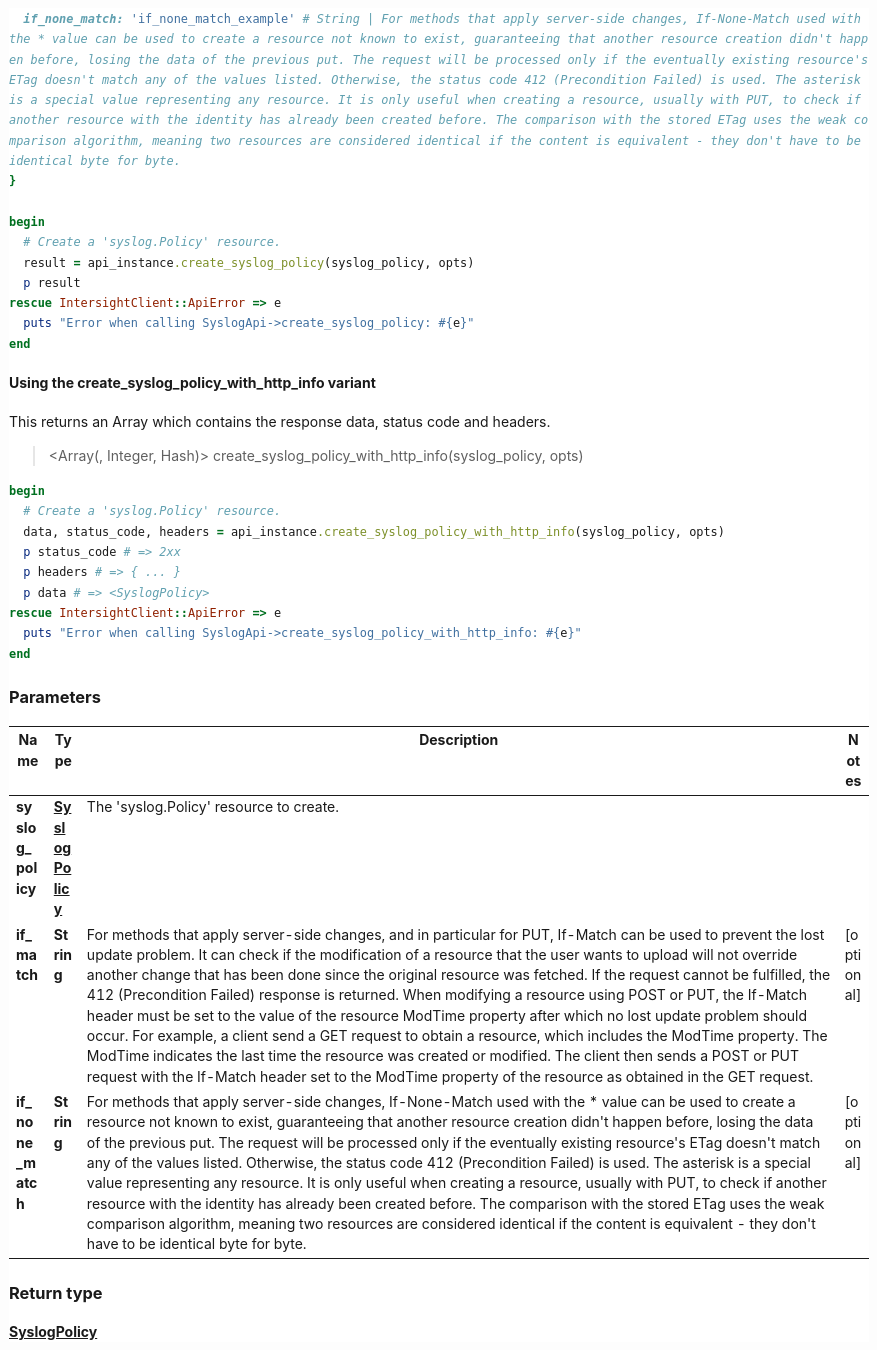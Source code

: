 ```ruby
  if_none_match: 'if_none_match_example' # String | For methods that apply server-side changes, If-None-Match used with the * value can be used to create a resource not known to exist, guaranteeing that another resource creation didn't happen before, losing the data of the previous put. The request will be processed only if the eventually existing resource's ETag doesn't match any of the values listed. Otherwise, the status code 412 (Precondition Failed) is used. The asterisk is a special value representing any resource. It is only useful when creating a resource, usually with PUT, to check if another resource with the identity has already been created before. The comparison with the stored ETag uses the weak comparison algorithm, meaning two resources are considered identical if the content is equivalent - they don't have to be identical byte for byte.
}

begin
  # Create a 'syslog.Policy' resource.
  result = api_instance.create_syslog_policy(syslog_policy, opts)
  p result
rescue IntersightClient::ApiError => e
  puts "Error when calling SyslogApi->create_syslog_policy: #{e}"
end
```

#### Using the create_syslog_policy_with_http_info variant

This returns an Array which contains the response data, status code and headers.

> <Array(<SyslogPolicy>, Integer, Hash)> create_syslog_policy_with_http_info(syslog_policy, opts)

```ruby
begin
  # Create a 'syslog.Policy' resource.
  data, status_code, headers = api_instance.create_syslog_policy_with_http_info(syslog_policy, opts)
  p status_code # => 2xx
  p headers # => { ... }
  p data # => <SyslogPolicy>
rescue IntersightClient::ApiError => e
  puts "Error when calling SyslogApi->create_syslog_policy_with_http_info: #{e}"
end
```

### Parameters

| Name | Type | Description | Notes |
| ---- | ---- | ----------- | ----- |
| **syslog_policy** | [**SyslogPolicy**](SyslogPolicy.md) | The &#39;syslog.Policy&#39; resource to create. |  |
| **if_match** | **String** | For methods that apply server-side changes, and in particular for PUT, If-Match can be used to prevent the lost update problem. It can check if the modification of a resource that the user wants to upload will not override another change that has been done since the original resource was fetched. If the request cannot be fulfilled, the 412 (Precondition Failed) response is returned. When modifying a resource using POST or PUT, the If-Match header must be set to the value of the resource ModTime property after which no lost update problem should occur. For example, a client send a GET request to obtain a resource, which includes the ModTime property. The ModTime indicates the last time the resource was created or modified. The client then sends a POST or PUT request with the If-Match header set to the ModTime property of the resource as obtained in the GET request. | [optional] |
| **if_none_match** | **String** | For methods that apply server-side changes, If-None-Match used with the * value can be used to create a resource not known to exist, guaranteeing that another resource creation didn&#39;t happen before, losing the data of the previous put. The request will be processed only if the eventually existing resource&#39;s ETag doesn&#39;t match any of the values listed. Otherwise, the status code 412 (Precondition Failed) is used. The asterisk is a special value representing any resource. It is only useful when creating a resource, usually with PUT, to check if another resource with the identity has already been created before. The comparison with the stored ETag uses the weak comparison algorithm, meaning two resources are considered identical if the content is equivalent - they don&#39;t have to be identical byte for byte. | [optional] |

### Return type

[**SyslogPolicy**](SyslogPolicy.md)
